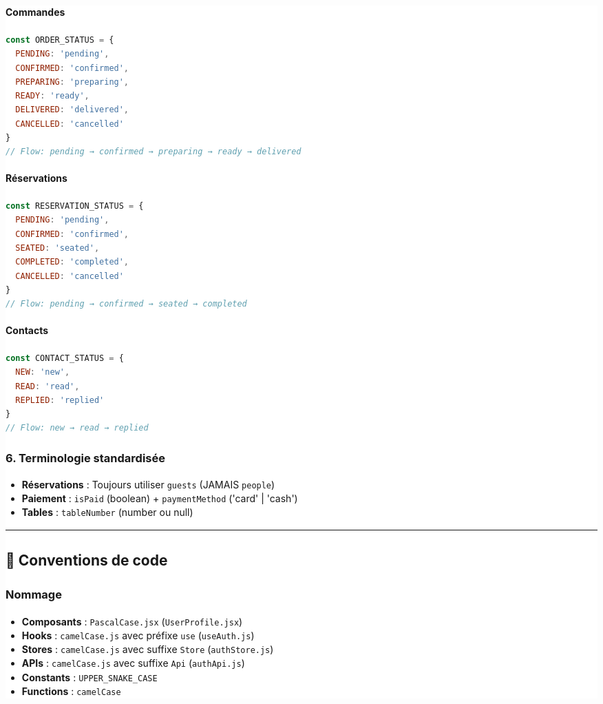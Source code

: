 #### Commandes
```javascript
const ORDER_STATUS = {
  PENDING: 'pending',
  CONFIRMED: 'confirmed',
  PREPARING: 'preparing',
  READY: 'ready',
  DELIVERED: 'delivered',
  CANCELLED: 'cancelled'
}
// Flow: pending → confirmed → preparing → ready → delivered
```

#### Réservations
```javascript
const RESERVATION_STATUS = {
  PENDING: 'pending',
  CONFIRMED: 'confirmed',
  SEATED: 'seated',
  COMPLETED: 'completed',
  CANCELLED: 'cancelled'
}
// Flow: pending → confirmed → seated → completed
```

#### Contacts
```javascript
const CONTACT_STATUS = {
  NEW: 'new',
  READ: 'read',
  REPLIED: 'replied'
}
// Flow: new → read → replied
```

### 6. Terminologie standardisée

- **Réservations** : Toujours utiliser `guests` (JAMAIS `people`)
- **Paiement** : `isPaid` (boolean) + `paymentMethod` ('card' | 'cash')
- **Tables** : `tableNumber` (number ou null)

---

## 📝 Conventions de code

### Nommage
- **Composants** : `PascalCase.jsx` (`UserProfile.jsx`)
- **Hooks** : `camelCase.js` avec préfixe `use` (`useAuth.js`)
- **Stores** : `camelCase.js` avec suffixe `Store` (`authStore.js`)
- **APIs** : `camelCase.js` avec suffixe `Api` (`authApi.js`)
- **Constants** : `UPPER_SNAKE_CASE`
- **Functions** : `camelCase`
